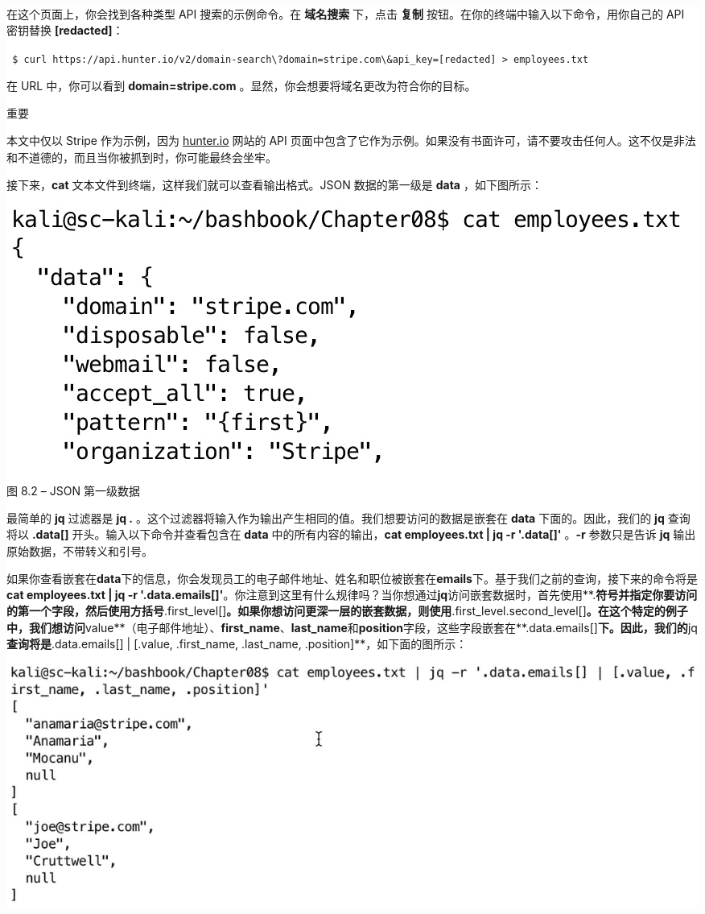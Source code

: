 在这个页面上，你会找到各种类型 API 搜索的示例命令。在 **域名搜索** 下，点击 **复制** 按钮。在你的终端中输入以下命令，用你自己的 API 密钥替换 **[redacted]**：

```
 $ curl https://api.hunter.io/v2/domain-search\?domain=stripe.com\&api_key=[redacted] > employees.txt
```

在 URL 中，你可以看到 **domain=stripe.com** 。显然，你会想要将域名更改为符合你的目标。

重要

本文中仅以 Stripe 作为示例，因为 [hunter.io](http://hunter.io) 网站的 API 页面中包含了它作为示例。如果没有书面许可，请不要攻击任何人。这不仅是非法和不道德的，而且当你被抓到时，你可能最终会坐牢。

接下来，**cat** 文本文件到终端，这样我们就可以查看输出格式。JSON 数据的第一级是 **data** ，如下图所示：

![图 8.2 – JSON 第一级数据](img/B22229_08_2.jpg)

图 8.2 – JSON 第一级数据

最简单的 **jq** 过滤器是 **jq .** 。这个过滤器将输入作为输出产生相同的值。我们想要访问的数据是嵌套在 **data** 下面的。因此，我们的 **jq** 查询将以 **.data[]** 开头。输入以下命令并查看包含在 **data** 中的所有内容的输出，**cat employees.txt | jq -r '.data[]'** 。**-r** 参数只是告诉 **jq** 输出原始数据，不带转义和引号。

如果你查看嵌套在**data**下的信息，你会发现员工的电子邮件地址、姓名和职位被嵌套在**emails**下。基于我们之前的查询，接下来的命令将是**cat employees.txt | jq -r '.data.emails[]'**。你注意到这里有什么规律吗？当你想通过**jq**访问嵌套数据时，首先使用**.**符号并指定你要访问的第一个字段，然后使用方括号**.first_level[]**。如果你想访问更深一层的嵌套数据，则使用**.first_level.second_level[]**。在这个特定的例子中，我们想访问**value**（电子邮件地址）、**first_name**、**last_name**和**position**字段，这些字段嵌套在**.data.emails[]**下。因此，我们的**jq**查询将是**.data.emails[] | [.value, .first_name, .last_name, .position]**，如下面的图所示：

![图 8.3 – 我们的 jq 查询访问电子邮件地址和员工信息](img/B22229_08_3.jpg)
